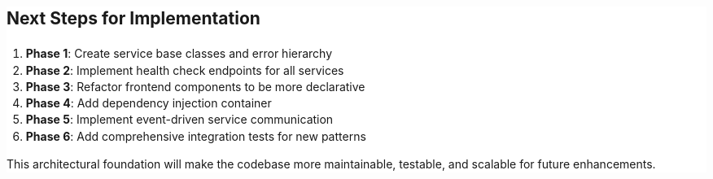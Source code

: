 ## Next Steps for Implementation

1. **Phase 1**: Create service base classes and error hierarchy
2. **Phase 2**: Implement health check endpoints for all services
3. **Phase 3**: Refactor frontend components to be more declarative
4. **Phase 4**: Add dependency injection container
5. **Phase 5**: Implement event-driven service communication
6. **Phase 6**: Add comprehensive integration tests for new patterns

This architectural foundation will make the codebase more maintainable, testable, and scalable for future enhancements.